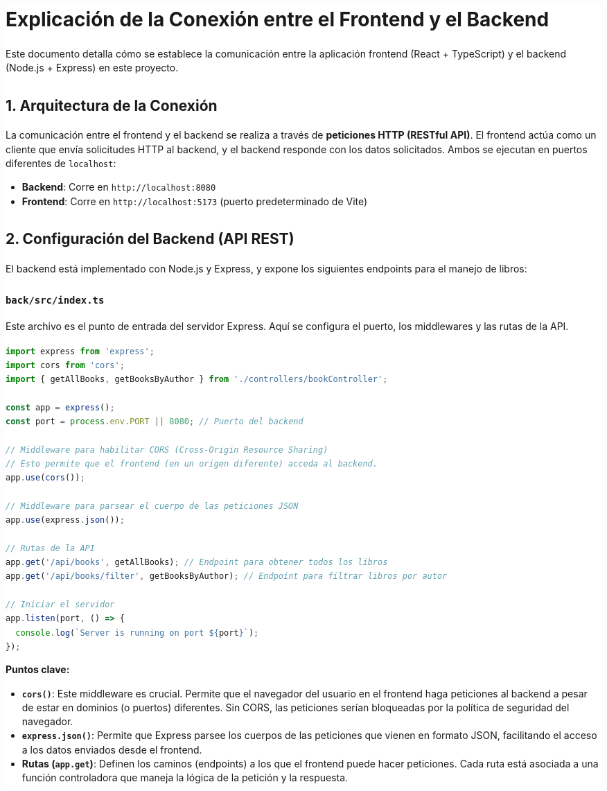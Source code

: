 # Explicación de la Conexión entre el Frontend y el Backend

Este documento detalla cómo se establece la comunicación entre la aplicación frontend (React + TypeScript) y el backend (Node.js + Express) en este proyecto.

## 1. Arquitectura de la Conexión

La comunicación entre el frontend y el backend se realiza a través de **peticiones HTTP (RESTful API)**. El frontend actúa como un cliente que envía solicitudes HTTP al backend, y el backend responde con los datos solicitados. Ambos se ejecutan en puertos diferentes de `localhost`:

- **Backend**: Corre en `http://localhost:8080`
- **Frontend**: Corre en `http://localhost:5173` (puerto predeterminado de Vite)

## 2. Configuración del Backend (API REST)

El backend está implementado con Node.js y Express, y expone los siguientes endpoints para el manejo de libros:

### `back/src/index.ts`

Este archivo es el punto de entrada del servidor Express. Aquí se configura el puerto, los middlewares y las rutas de la API.

```typescript
import express from 'express';
import cors from 'cors';
import { getAllBooks, getBooksByAuthor } from './controllers/bookController';

const app = express();
const port = process.env.PORT || 8080; // Puerto del backend

// Middleware para habilitar CORS (Cross-Origin Resource Sharing)
// Esto permite que el frontend (en un origen diferente) acceda al backend.
app.use(cors());

// Middleware para parsear el cuerpo de las peticiones JSON
app.use(express.json());

// Rutas de la API
app.get('/api/books', getAllBooks); // Endpoint para obtener todos los libros
app.get('/api/books/filter', getBooksByAuthor); // Endpoint para filtrar libros por autor

// Iniciar el servidor
app.listen(port, () => {
  console.log(`Server is running on port ${port}`);
});
```

**Puntos clave:**
- **`cors()`**: Este middleware es crucial. Permite que el navegador del usuario en el frontend haga peticiones al backend a pesar de estar en dominios (o puertos) diferentes. Sin CORS, las peticiones serían bloqueadas por la política de seguridad del navegador.
- **`express.json()`**: Permite que Express parsee los cuerpos de las peticiones que vienen en formato JSON, facilitando el acceso a los datos enviados desde el frontend.
- **Rutas (`app.get`)**: Definen los caminos (endpoints) a los que el frontend puede hacer peticiones. Cada ruta está asociada a una función controladora que maneja la lógica de la petición y la respuesta.
